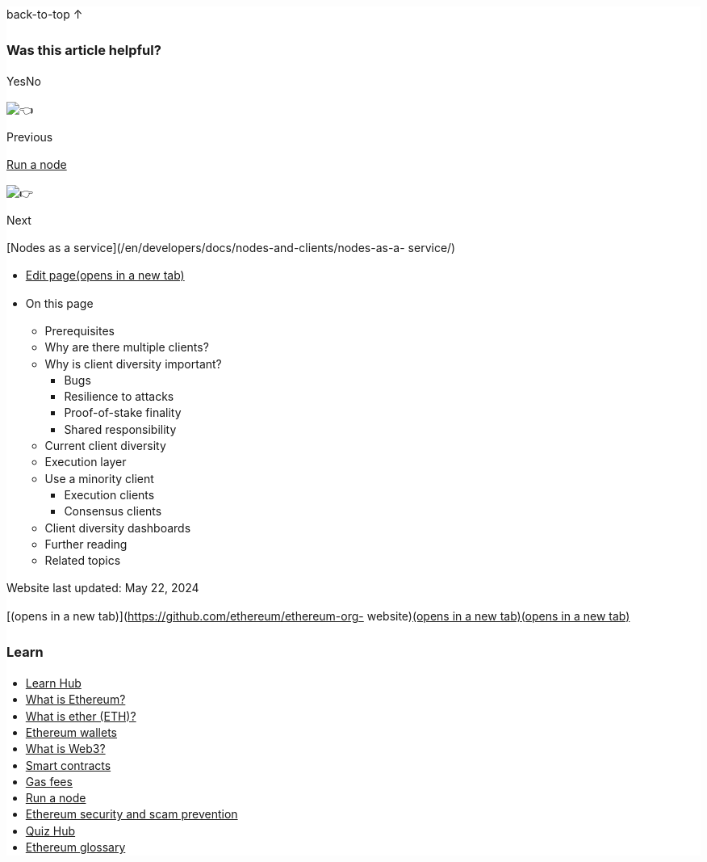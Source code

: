 back-to-top ↑

### Was this article helpful?

YesNo

![👈](https://cdnjs.cloudflare.com/ajax/libs/twemoji/12.0.4/2/svg/1f448.svg)

Previous

[Run a node](/en/developers/docs/nodes-and-clients/run-a-node/)

![👉](https://cdnjs.cloudflare.com/ajax/libs/twemoji/12.0.4/2/svg/1f449.svg)

Next

[Nodes as a service](/en/developers/docs/nodes-and-clients/nodes-as-a-
service/)

  * [Edit page(opens in a new tab)](https://github.com/ethereum/ethereum-org-website/tree/dev/public/content/developers/docs/nodes-and-clients/client-diversity/index.md)
  * On this page

    * Prerequisites
    * Why are there multiple clients?
    * Why is client diversity important?
      * Bugs
      * Resilience to attacks
      * Proof-of-stake finality
      * Shared responsibility
    * Current client diversity
    * Execution layer
    * Use a minority client
      * Execution clients
      * Consensus clients
    * Client diversity dashboards
    * Further reading
    * Related topics

Website last updated: May 22, 2024

[(opens in a new tab)](https://github.com/ethereum/ethereum-org-
website)[(opens in a new tab)](https://twitter.com/ethdotorg)[(opens in a new
tab)](https://discord.gg/ethereum-org)

### Learn

  * [Learn Hub](/en/learn/)
  * [What is Ethereum?](/en/what-is-ethereum/)
  * [What is ether (ETH)?](/en/eth/)
  * [Ethereum wallets](/en/wallets/)
  * [What is Web3?](/en/web3/)
  * [Smart contracts](/en/smart-contracts/)
  * [Gas fees](/en/gas/)
  * [Run a node](/en/run-a-node/)
  * [Ethereum security and scam prevention](/en/security/)
  * [Quiz Hub](/en/quizzes/)
  * [Ethereum glossary](/en/glossary/)
